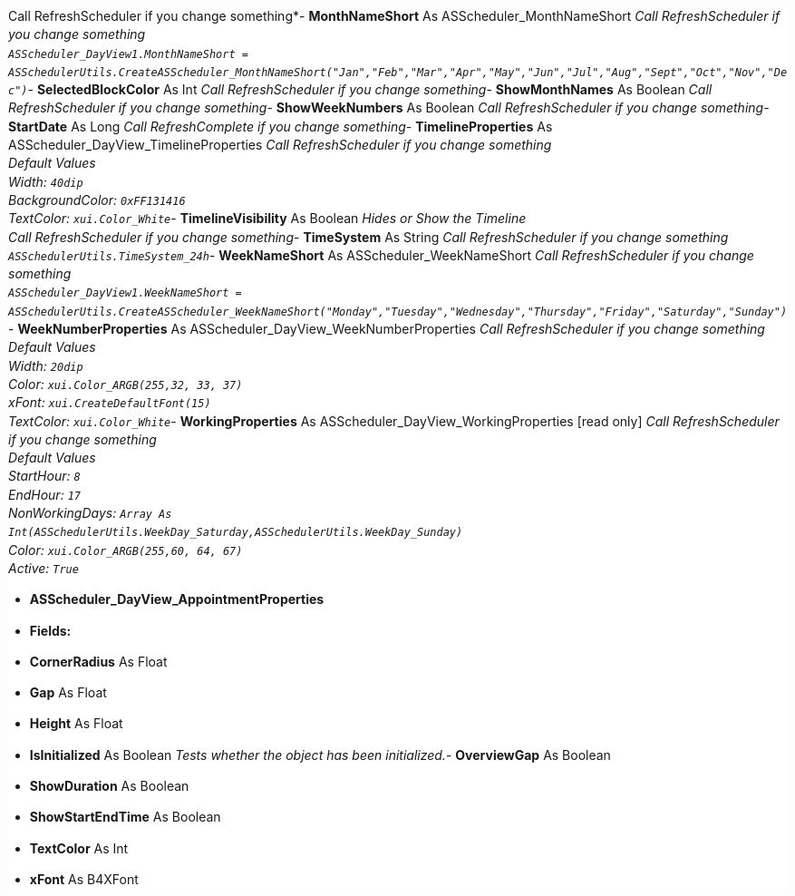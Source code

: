  Call RefreshScheduler if you change something*- **MonthNameShort** As ASScheduler\_MonthNameShort
*Call RefreshScheduler if you change something  
 <code>ASScheduler\_DayView1.MonthNameShort = ASSchedulerUtils.CreateASScheduler\_MonthNameShort("Jan","Feb","Mar","Apr","May","Jun","Jul","Aug","Sept","Oct","Nov","Dec")</code>*- **SelectedBlockColor** As Int
*Call RefreshScheduler if you change something*- **ShowMonthNames** As Boolean
*Call RefreshScheduler if you change something*- **ShowWeekNumbers** As Boolean
*Call RefreshScheduler if you change something*- **StartDate** As Long
*Call RefreshComplete if you change something*- **TimelineProperties** As ASScheduler\_DayView\_TimelineProperties
*Call RefreshScheduler if you change something  
 Default Values  
 Width: <code>40dip</code>  
 BackgroundColor: <code>0xFF131416</code>  
 TextColor: <code>xui.Color\_White</code>*- **TimelineVisibility** As Boolean
*Hides or Show the Timeline  
 Call RefreshScheduler if you change something*- **TimeSystem** As String
*Call RefreshScheduler if you change something  
 <code>ASSchedulerUtils.TimeSystem\_24h</code>*- **WeekNameShort** As ASScheduler\_WeekNameShort
*Call RefreshScheduler if you change something  
 <code>ASScheduler\_DayView1.WeekNameShort = ASSchedulerUtils.CreateASScheduler\_WeekNameShort("Monday","Tuesday","Wednesday","Thursday","Friday","Saturday","Sunday")</code>*- **WeekNumberProperties** As ASScheduler\_DayView\_WeekNumberProperties
*Call RefreshScheduler if you change something  
 Default Values  
 Width: <code>20dip</code>  
 Color: <code>xui.Color\_ARGB(255,32, 33, 37)</code>  
 xFont: <code>xui.CreateDefaultFont(15)</code>  
 TextColor: <code>xui.Color\_White</code>*- **WorkingProperties** As ASScheduler\_DayView\_WorkingProperties [read only]
*Call RefreshScheduler if you change something  
 Default Values  
 StartHour: <code>8</code>  
 EndHour: <code>17</code>  
 NonWorkingDays: <code>Array As Int(ASSchedulerUtils.WeekDay\_Saturday,ASSchedulerUtils.WeekDay\_Sunday)</code>  
 Color: <code>xui.Color\_ARGB(255,60, 64, 67)</code>  
 Active: <code>True</code>*
- **ASScheduler\_DayView\_AppointmentProperties**

- **Fields:**

- **CornerRadius** As Float
- **Gap** As Float
- **Height** As Float
- **IsInitialized** As Boolean
*Tests whether the object has been initialized.*- **OverviewGap** As Boolean
- **ShowDuration** As Boolean
- **ShowStartEndTime** As Boolean
- **TextColor** As Int
- **xFont** As B4XFont
